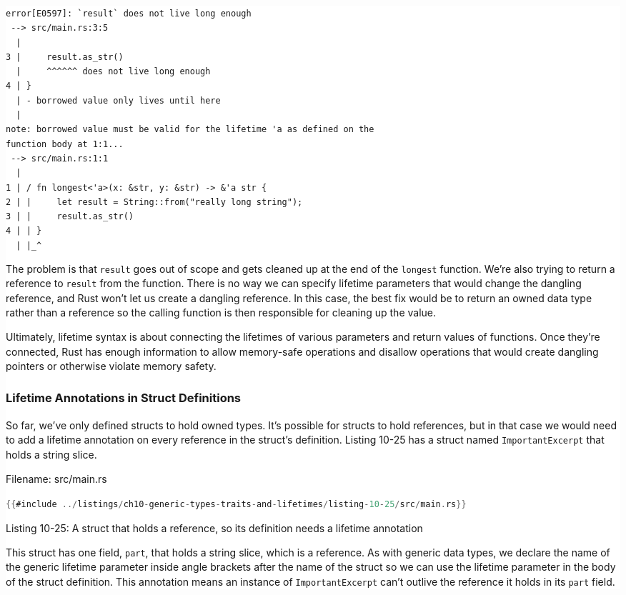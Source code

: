 ```text
error[E0597]: `result` does not live long enough
 --> src/main.rs:3:5
  |
3 |     result.as_str()
  |     ^^^^^^ does not live long enough
4 | }
  | - borrowed value only lives until here
  |
note: borrowed value must be valid for the lifetime 'a as defined on the
function body at 1:1...
 --> src/main.rs:1:1
  |
1 | / fn longest<'a>(x: &str, y: &str) -> &'a str {
2 | |     let result = String::from("really long string");
3 | |     result.as_str()
4 | | }
  | |_^
```

The problem is that `result` goes out of scope and gets cleaned up at the end
of the `longest` function. We’re also trying to return a reference to `result`
from the function. There is no way we can specify lifetime parameters that
would change the dangling reference, and Rust won’t let us create a dangling
reference. In this case, the best fix would be to return an owned data type
rather than a reference so the calling function is then responsible for
cleaning up the value.

Ultimately, lifetime syntax is about connecting the lifetimes of various
parameters and return values of functions. Once they’re connected, Rust has
enough information to allow memory-safe operations and disallow operations that
would create dangling pointers or otherwise violate memory safety.

### Lifetime Annotations in Struct Definitions

So far, we’ve only defined structs to hold owned types. It’s possible for
structs to hold references, but in that case we would need to add a lifetime
annotation on every reference in the struct’s definition. Listing 10-25 has a
struct named `ImportantExcerpt` that holds a string slice.

<span class="filename">Filename: src/main.rs</span>

```rust
{{#include ../listings/ch10-generic-types-traits-and-lifetimes/listing-10-25/src/main.rs}}
```

<span class="caption">Listing 10-25: A struct that holds a reference, so its
definition needs a lifetime annotation</span>

This struct has one field, `part`, that holds a string slice, which is a
reference. As with generic data types, we declare the name of the generic
lifetime parameter inside angle brackets after the name of the struct so we can
use the lifetime parameter in the body of the struct definition. This
annotation means an instance of `ImportantExcerpt` can’t outlive the reference
it holds in its `part` field.
